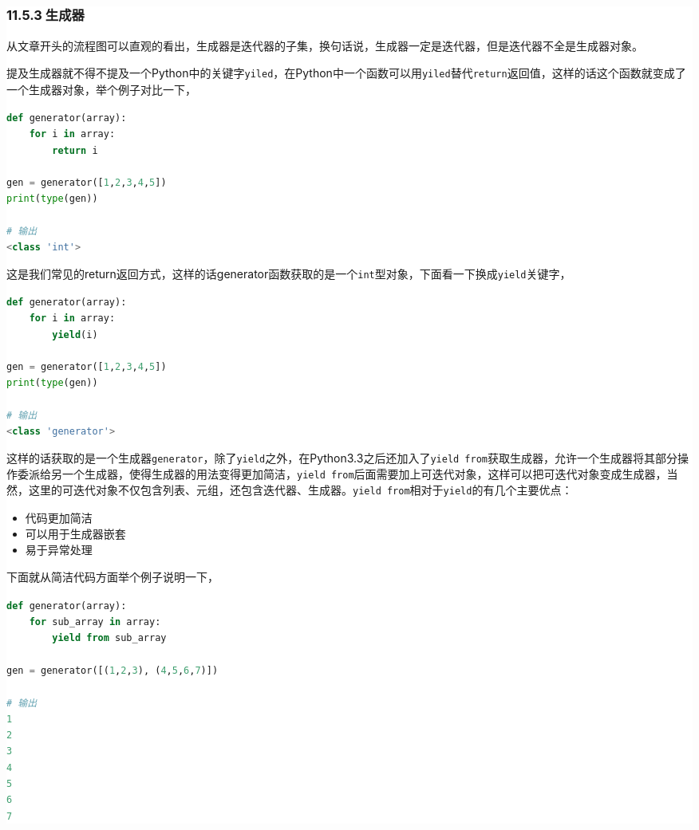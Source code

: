 ### 11.5.3 生成器

从文章开头的流程图可以直观的看出，生成器是迭代器的子集，换句话说，生成器一定是迭代器，但是迭代器不全是生成器对象。

提及生成器就不得不提及一个Python中的关键字`yiled`，在Python中一个函数可以用`yiled`替代`return`返回值，这样的话这个函数就变成了一个生成器对象，举个例子对比一下，

```python
def generator(array):
    for i in array:
        return i
    
gen = generator([1,2,3,4,5])
print(type(gen))

# 输出
<class 'int'>
```

这是我们常见的return返回方式，这样的话generator函数获取的是一个`int`型对象，下面看一下换成`yield`关键字，

```python
def generator(array):
    for i in array:
        yield(i)
        
gen = generator([1,2,3,4,5])
print(type(gen))

# 输出
<class 'generator'>
```

这样的话获取的是一个生成器`generator`，除了`yield`之外，在Python3.3之后还加入了`yield from`获取生成器，允许一个生成器将其部分操作委派给另一个生成器，使得生成器的用法变得更加简洁，`yield from`后面需要加上可迭代对象，这样可以把可迭代对象变成生成器，当然，这里的可迭代对象不仅包含列表、元组，还包含迭代器、生成器。`yield from`相对于`yield`的有几个主要优点：

- 代码更加简洁
- 可以用于生成器嵌套
- 易于异常处理

下面就从简洁代码方面举个例子说明一下，

```python
def generator(array):
    for sub_array in array:
        yield from sub_array

gen = generator([(1,2,3), (4,5,6,7)])

# 输出
1
2
3
4
5
6
7
```

